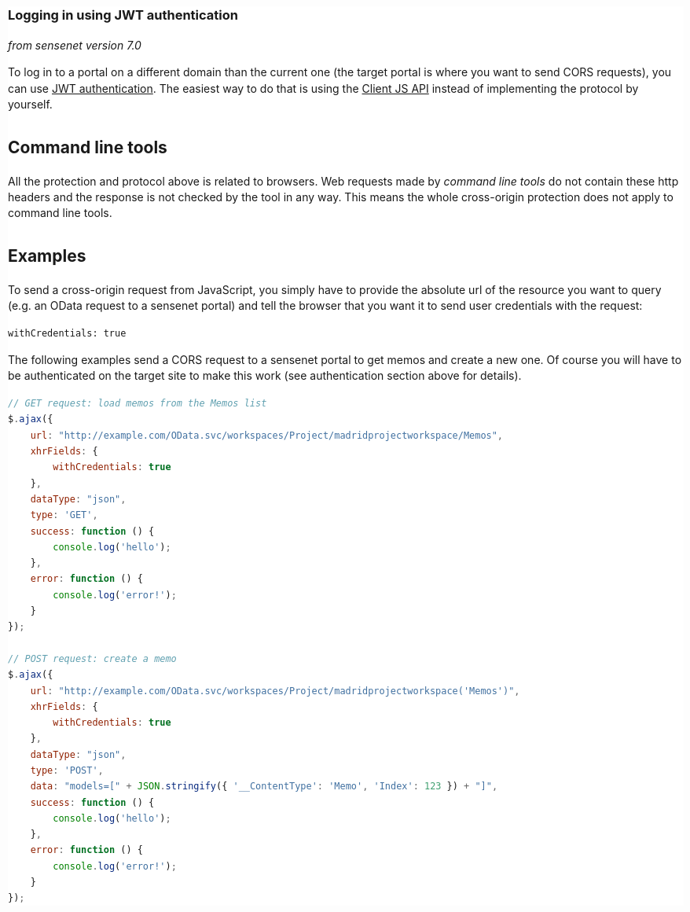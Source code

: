 ### Logging in using JWT authentication
*from sensenet version 7.0*

To log in to a portal on a different domain than the current one (the target portal is where you want to send CORS requests), you can use [JWT authentication](/docs/web-token-authentication). The easiest way to do that is using the [Client JS API](/docs/tutorials/how-to-use-jwt-in-sn-client-js) instead of implementing the protocol by yourself.

## Command line tools
All the protection and protocol above is related to browsers. Web requests made by *command line tools* do not contain these http headers and the response is not checked by the tool in any way. This means the whole cross-origin protection does not apply to command line tools.

## Examples
To send a cross-origin request from JavaScript, you simply have to provide the absolute url of the resource you want to query (e.g. an OData request to a sensenet portal) and tell the browser that you want it to send user credentials with the request:

```txt
withCredentials: true
```

The following examples send a CORS request to a sensenet portal to get memos and create a new one. Of course you will have to be authenticated on the target site to make this work (see authentication section above for details).

```javascript
// GET request: load memos from the Memos list
$.ajax({
    url: "http://example.com/OData.svc/workspaces/Project/madridprojectworkspace/Memos",
    xhrFields: {
        withCredentials: true
    },
    dataType: "json",
    type: 'GET',
    success: function () {
        console.log('hello');
    },
    error: function () {
        console.log('error!');
    }
});

// POST request: create a memo
$.ajax({
    url: "http://example.com/OData.svc/workspaces/Project/madridprojectworkspace('Memos')",
    xhrFields: {
        withCredentials: true
    },
    dataType: "json",
    type: 'POST',
    data: "models=[" + JSON.stringify({ '__ContentType': 'Memo', 'Index': 123 }) + "]",
    success: function () {
        console.log('hello');
    },
    error: function () {
        console.log('error!');
    }
});		
```

